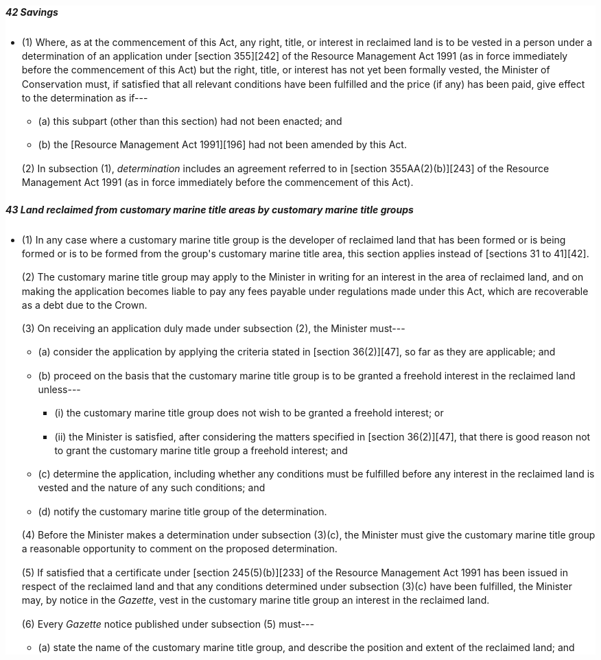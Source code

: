 ##### 42 Savings
    
*   (1) Where, as at the commencement of this Act, any right, title, or interest in reclaimed land is to be vested in a person under a determination of an application under [section 355][242] of the Resource Management Act 1991 (as in force immediately before the commencement of this Act) but the right, title, or interest has not yet been formally vested, the Minister of Conservation must, if satisfied that all relevant conditions have been fulfilled and the price (if any) has been paid, give effect to the determination as if---
        
    *   (a) this subpart (other than this section) had not been enacted; and
    
    *   (b) the [Resource Management Act 1991][196] had not been amended by this Act.
    
    (2) In subsection (1), _determination_ includes an agreement referred to in [section 355AA(2)(b)][243] of the Resource Management Act 1991 (as in force immediately before the commencement of this Act).

##### 43 Land reclaimed from customary marine title areas by customary marine title groups
    
*   (1) In any case where a customary marine title group is the developer of reclaimed land that has been formed or is being formed or is to be formed from the group's customary marine title area, this section applies instead of [sections 31 to 41][42].
    
    (2) The customary marine title group may apply to the Minister in writing for an interest in the area of reclaimed land, and on making the application becomes liable to pay any fees payable under regulations made under this Act, which are recoverable as a debt due to the Crown.
    
    (3) On receiving an application duly made under subsection (2), the Minister must---
        
    *   (a) consider the application by applying the criteria stated in [section 36(2)][47], so far as they are applicable; and
    
    *   (b) proceed on the basis that the customary marine title group is to be granted a freehold interest in the reclaimed land unless---
            
        *   (i) the customary marine title group does not wish to be granted a freehold interest; or
        
        *   (ii) the Minister is satisfied, after considering the matters specified in [section 36(2)][47], that there is good reason not to grant the customary marine title group a freehold interest; and
        
        
    
    *   (c) determine the application, including whether any conditions must be fulfilled before any interest in the reclaimed land is vested and the nature of any such conditions; and
    
    *   (d) notify the customary marine title group of the determination.
    
    (4) Before the Minister makes a determination under subsection (3)(c), the Minister must give the customary marine title group a reasonable opportunity to comment on the proposed determination.
    
    (5) If satisfied that a certificate under [section 245(5)(b)][233] of the Resource Management Act 1991 has been issued in respect of the reclaimed land and that any conditions determined under subsection (3)(c) have been fulfilled, the Minister may, by notice in the _Gazette_, vest in the customary marine title group an interest in the reclaimed land.
    
    (6) Every _Gazette_ notice published under subsection (5) must---
        
    *   (a) state the name of the customary marine title group, and describe the position and extent of the reclaimed land; and
    